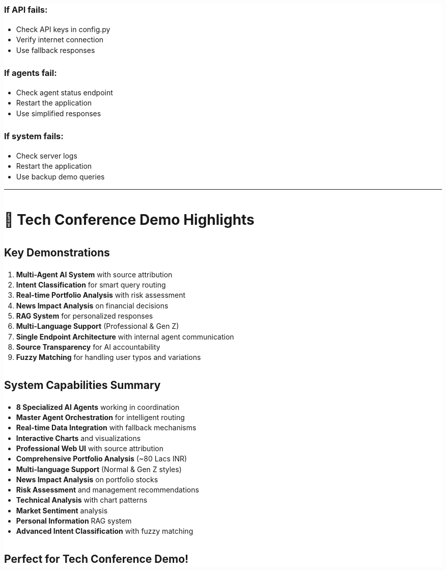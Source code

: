 ### **If API fails:**
- Check API keys in config.py
- Verify internet connection
- Use fallback responses

### **If agents fail:**
- Check agent status endpoint
- Restart the application
- Use simplified responses

### **If system fails:**
- Check server logs
- Restart the application
- Use backup demo queries

---

# 🎉 **Tech Conference Demo Highlights**

## **Key Demonstrations**
1. **Multi-Agent AI System** with source attribution
2. **Intent Classification** for smart query routing
3. **Real-time Portfolio Analysis** with risk assessment
4. **News Impact Analysis** on financial decisions
5. **RAG System** for personalized responses
6. **Multi-Language Support** (Professional & Gen Z)
7. **Single Endpoint Architecture** with internal agent communication
8. **Source Transparency** for AI accountability
9. **Fuzzy Matching** for handling user typos and variations

## **System Capabilities Summary**
- **8 Specialized AI Agents** working in coordination
- **Master Agent Orchestration** for intelligent routing
- **Real-time Data Integration** with fallback mechanisms
- **Interactive Charts** and visualizations
- **Professional Web UI** with source attribution
- **Comprehensive Portfolio Analysis** (~80 Lacs INR)
- **Multi-language Support** (Normal & Gen Z styles)
- **News Impact Analysis** on portfolio stocks
- **Risk Assessment** and management recommendations
- **Technical Analysis** with chart patterns
- **Market Sentiment** analysis
- **Personal Information** RAG system
- **Advanced Intent Classification** with fuzzy matching

## **Perfect for Tech Conference Demo!** 
